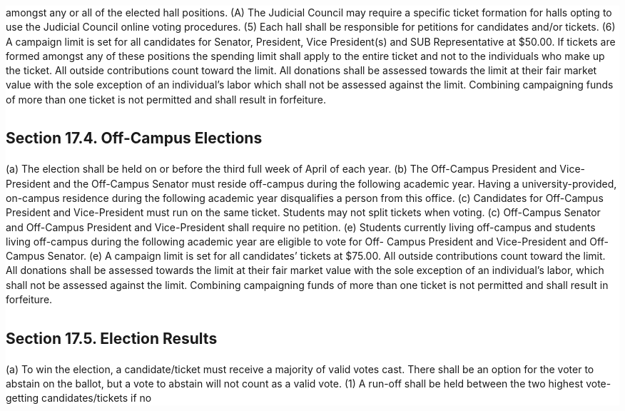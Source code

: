 amongst any or all of the elected hall
positions.
(A) The Judicial Council may require a
specific ticket formation for halls opting
to use the Judicial Council online voting
procedures.
(5) Each hall shall be responsible for
petitions for candidates and/or tickets.
(6) A campaign limit is set for all
candidates for Senator, President, Vice
President(s) and SUB Representative at
$50.00. If tickets are formed amongst any of
these positions the spending limit shall apply
to the entire ticket and not to the individuals
who make up the ticket. All outside
contributions count toward the limit. All
donations shall be assessed towards the
limit at their fair market value with the sole
exception of an individual’s labor which
shall not be assessed against the limit.
Combining campaigning funds of more than
one ticket is not permitted and shall result in
forfeiture.
## Section 17.4. Off-Campus Elections
(a) The election shall be held on or before the
third full week of April of each year.
(b) The Off-Campus President and Vice-
President and the Off-Campus Senator must
reside off-campus during the following
academic year. Having a university-provided,
on-campus residence during the following
academic year disqualifies a person from this
office.
(c) Candidates for Off-Campus President and
Vice-President must run on the same ticket.
Students may not split tickets when voting.
(c) Off-Campus Senator and Off-Campus
President and Vice-President shall require no
petition.
(e) Students currently living off-campus and
students living off-campus during the following
academic year are eligible to vote for Off-
Campus President and Vice-President and Off-
Campus Senator.
(e) A campaign limit is set for all candidates’
tickets at $75.00. All outside contributions count
toward the limit. All donations shall be assessed
towards the limit at their fair market value with
the sole exception of an individual’s labor,
which shall not be assessed against the limit.
Combining campaigning funds of more than one
ticket is not permitted and shall result in
forfeiture.
## Section 17.5. Election Results
(a) To win the election, a candidate/ticket must
receive a majority of valid votes cast. There
shall be an option for the voter to abstain on the
ballot, but a vote to abstain will not count as a
valid vote.
(1) A run-off shall be held between the two
highest vote-getting candidates/tickets if no